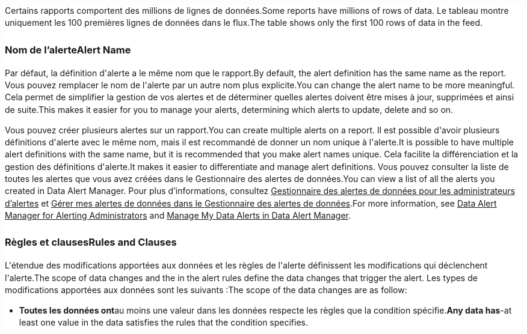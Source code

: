  <span data-ttu-id="b0d75-144">Certains rapports comportent des millions de lignes de données.</span><span class="sxs-lookup"><span data-stu-id="b0d75-144">Some reports have millions of rows of data.</span></span> <span data-ttu-id="b0d75-145">Le tableau montre uniquement les 100 premières lignes de données dans le flux.</span><span class="sxs-lookup"><span data-stu-id="b0d75-145">The table shows only the first 100 rows of data in the feed.</span></span>

### <a name="alert-name"></a><span data-ttu-id="b0d75-146">Nom de l’alerte</span><span class="sxs-lookup"><span data-stu-id="b0d75-146">Alert Name</span></span>
 <span data-ttu-id="b0d75-147">Par défaut, la définition d'alerte a le même nom que le rapport.</span><span class="sxs-lookup"><span data-stu-id="b0d75-147">By default, the alert definition has the same name as the report.</span></span> <span data-ttu-id="b0d75-148">Vous pouvez remplacer le nom de l'alerte par un autre nom plus explicite.</span><span class="sxs-lookup"><span data-stu-id="b0d75-148">You can change the alert name to be more meaningful.</span></span> <span data-ttu-id="b0d75-149">Cela permet de simplifier la gestion de vos alertes et de déterminer quelles alertes doivent être mises à jour, supprimées et ainsi de suite.</span><span class="sxs-lookup"><span data-stu-id="b0d75-149">This makes it easier for you to manage your alerts, determining which alerts to update, delete and so on.</span></span>

 <span data-ttu-id="b0d75-150">Vous pouvez créer plusieurs alertes sur un rapport.</span><span class="sxs-lookup"><span data-stu-id="b0d75-150">You can create multiple alerts on a report.</span></span> <span data-ttu-id="b0d75-151">Il est possible d'avoir plusieurs définitions d'alerte avec le même nom, mais il est recommandé de donner un nom unique à l'alerte.</span><span class="sxs-lookup"><span data-stu-id="b0d75-151">It is possible to have multiple alert definitions with the same name, but it is recommended that you make alert names unique.</span></span> <span data-ttu-id="b0d75-152">Cela facilite la différenciation et la gestion des définitions d'alerte.</span><span class="sxs-lookup"><span data-stu-id="b0d75-152">It makes it easier to differentiate and manage alert definitions.</span></span> <span data-ttu-id="b0d75-153">Vous pouvez consulter la liste de toutes les alertes que vous avez créées dans le Gestionnaire des alertes de données.</span><span class="sxs-lookup"><span data-stu-id="b0d75-153">You can view a list of all the alerts you created in Data Alert Manager.</span></span> <span data-ttu-id="b0d75-154">Pour plus d’informations, consultez [Gestionnaire des alertes de données pour les administrateurs d’alertes](../../2014/reporting-services/data-alert-manager-for-alerting-administrators.md) et [Gérer mes alertes de données dans le Gestionnaire des alertes de données](manage-my-data-alerts-in-data-alert-manager.md).</span><span class="sxs-lookup"><span data-stu-id="b0d75-154">For more information, see [Data Alert Manager for Alerting Administrators](../../2014/reporting-services/data-alert-manager-for-alerting-administrators.md) and [Manage My Data Alerts in Data Alert Manager](manage-my-data-alerts-in-data-alert-manager.md).</span></span>

### <a name="rules-and-clauses"></a><span data-ttu-id="b0d75-155">Règles et clauses</span><span class="sxs-lookup"><span data-stu-id="b0d75-155">Rules and Clauses</span></span>
 <span data-ttu-id="b0d75-156">L'étendue des modifications apportées aux données et les règles de l'alerte définissent les modifications qui déclenchent l'alerte.</span><span class="sxs-lookup"><span data-stu-id="b0d75-156">The scope of data changes and the in the alert rules define the data changes that trigger the alert.</span></span> <span data-ttu-id="b0d75-157">Les types de modifications apportées aux données sont les suivants :</span><span class="sxs-lookup"><span data-stu-id="b0d75-157">The scope of the data changes are as follow:</span></span>

-   <span data-ttu-id="b0d75-158">**Toutes les données ont**au moins une valeur dans les données respecte les règles que la condition spécifie.</span><span class="sxs-lookup"><span data-stu-id="b0d75-158">**Any data has**-at least one value in the data satisfies the rules that the condition specifies.</span></span>
